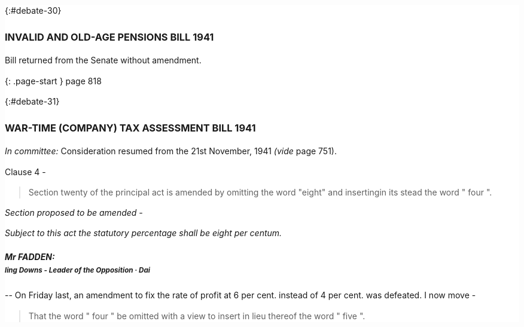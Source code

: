 {:#debate-30}
### INVALID AND OLD-AGE PENSIONS BILL 1941

Bill returned from the Senate without amendment. 

{: .page-start }
page 818

{:#debate-31}
### WAR-TIME (COMPANY) TAX ASSESSMENT BILL 1941


 *In committee:* Consideration resumed from the 21st November, 1941  *(vide*  page 751). 

Clause 4 - 

  >Section twenty of the principal act is amended by omitting the word "eight" and insertingin its stead the word " four ". 
  >
  >
 *Section proposed to be amended -* 

  >
  >
 *Subject to this act the statutory percentage shall be eight per centum.* 


##### Mr FADDEN:<br><small class="text-muted">ling Downs - Leader of the Opposition &middot; Dai</small>

-- On Friday last, an amendment to fix the rate of profit at 6 per cent. instead of 4 per cent. was defeated. I now move - 

  >That the word " four " be omitted with a view to insert in lieu thereof the word " five ". 
